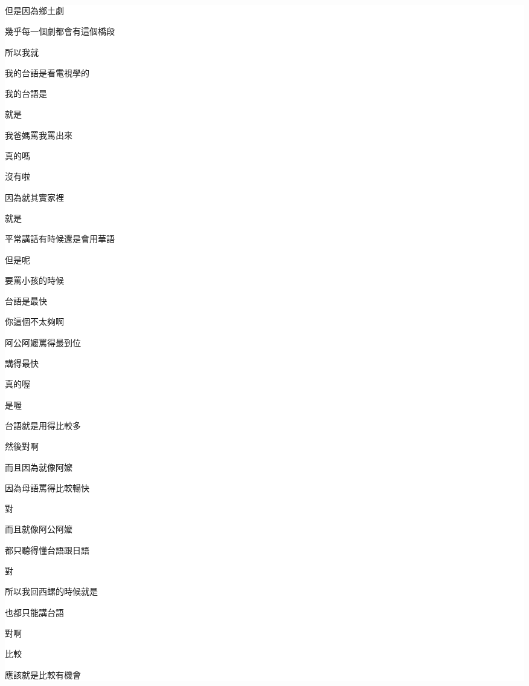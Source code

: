 但是因為鄉土劇

幾乎每一個劇都會有這個橋段

所以我就

我的台語是看電視學的

我的台語是

就是

我爸媽罵我罵出來

真的嗎

沒有啦

因為就其實家裡

就是

平常講話有時候還是會用華語

但是呢

要罵小孩的時候

台語是最快

你這個不太夠啊

阿公阿嬤罵得最到位

講得最快

真的喔

是喔

台語就是用得比較多

然後對啊

而且因為就像阿嬤

因為母語罵得比較暢快

對

而且就像阿公阿嬤

都只聽得懂台語跟日語

對

所以我回西螺的時候就是

也都只能講台語

對啊

比較

應該就是比較有機會

